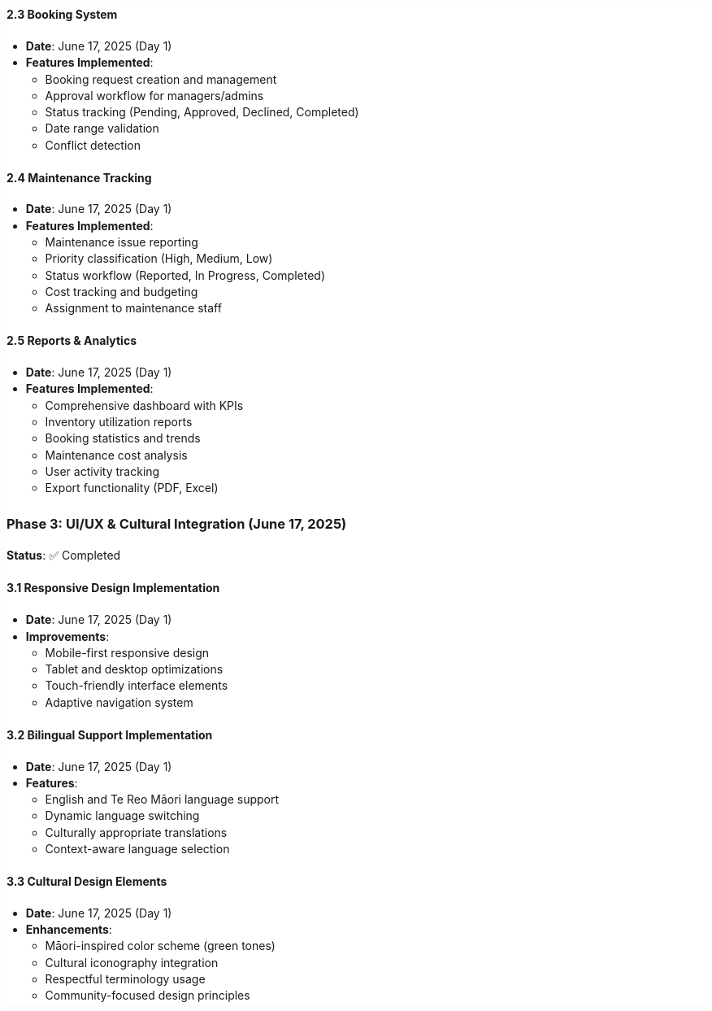 #### 2.3 Booking System
- **Date**: June 17, 2025 (Day 1)
- **Features Implemented**:
  - Booking request creation and management
  - Approval workflow for managers/admins
  - Status tracking (Pending, Approved, Declined, Completed)
  - Date range validation
  - Conflict detection

#### 2.4 Maintenance Tracking
- **Date**: June 17, 2025 (Day 1)
- **Features Implemented**:
  - Maintenance issue reporting
  - Priority classification (High, Medium, Low)
  - Status workflow (Reported, In Progress, Completed)
  - Cost tracking and budgeting
  - Assignment to maintenance staff

#### 2.5 Reports & Analytics
- **Date**: June 17, 2025 (Day 1)
- **Features Implemented**:
  - Comprehensive dashboard with KPIs
  - Inventory utilization reports
  - Booking statistics and trends
  - Maintenance cost analysis
  - User activity tracking
  - Export functionality (PDF, Excel)

### Phase 3: UI/UX & Cultural Integration (June 17, 2025)
**Status**: ✅ Completed

#### 3.1 Responsive Design Implementation
- **Date**: June 17, 2025 (Day 1)
- **Improvements**:
  - Mobile-first responsive design
  - Tablet and desktop optimizations
  - Touch-friendly interface elements
  - Adaptive navigation system

#### 3.2 Bilingual Support Implementation
- **Date**: June 17, 2025 (Day 1)
- **Features**:
  - English and Te Reo Māori language support
  - Dynamic language switching
  - Culturally appropriate translations
  - Context-aware language selection

#### 3.3 Cultural Design Elements
- **Date**: June 17, 2025 (Day 1)
- **Enhancements**:
  - Māori-inspired color scheme (green tones)
  - Cultural iconography integration
  - Respectful terminology usage
  - Community-focused design principles
